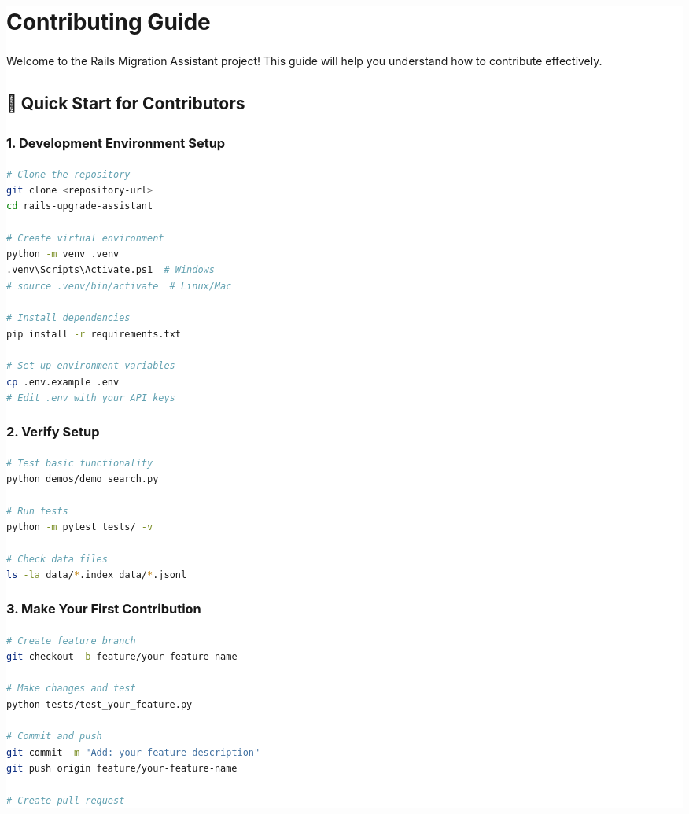 # Contributing Guide

Welcome to the Rails Migration Assistant project! This guide will help you understand how to contribute effectively.

## 🚀 Quick Start for Contributors

### 1. Development Environment Setup
```bash
# Clone the repository
git clone <repository-url>
cd rails-upgrade-assistant

# Create virtual environment
python -m venv .venv
.venv\Scripts\Activate.ps1  # Windows
# source .venv/bin/activate  # Linux/Mac

# Install dependencies
pip install -r requirements.txt

# Set up environment variables
cp .env.example .env
# Edit .env with your API keys
```

### 2. Verify Setup
```bash
# Test basic functionality
python demos/demo_search.py

# Run tests
python -m pytest tests/ -v

# Check data files
ls -la data/*.index data/*.jsonl
```

### 3. Make Your First Contribution
```bash
# Create feature branch
git checkout -b feature/your-feature-name

# Make changes and test
python tests/test_your_feature.py

# Commit and push
git commit -m "Add: your feature description"
git push origin feature/your-feature-name

# Create pull request
```
